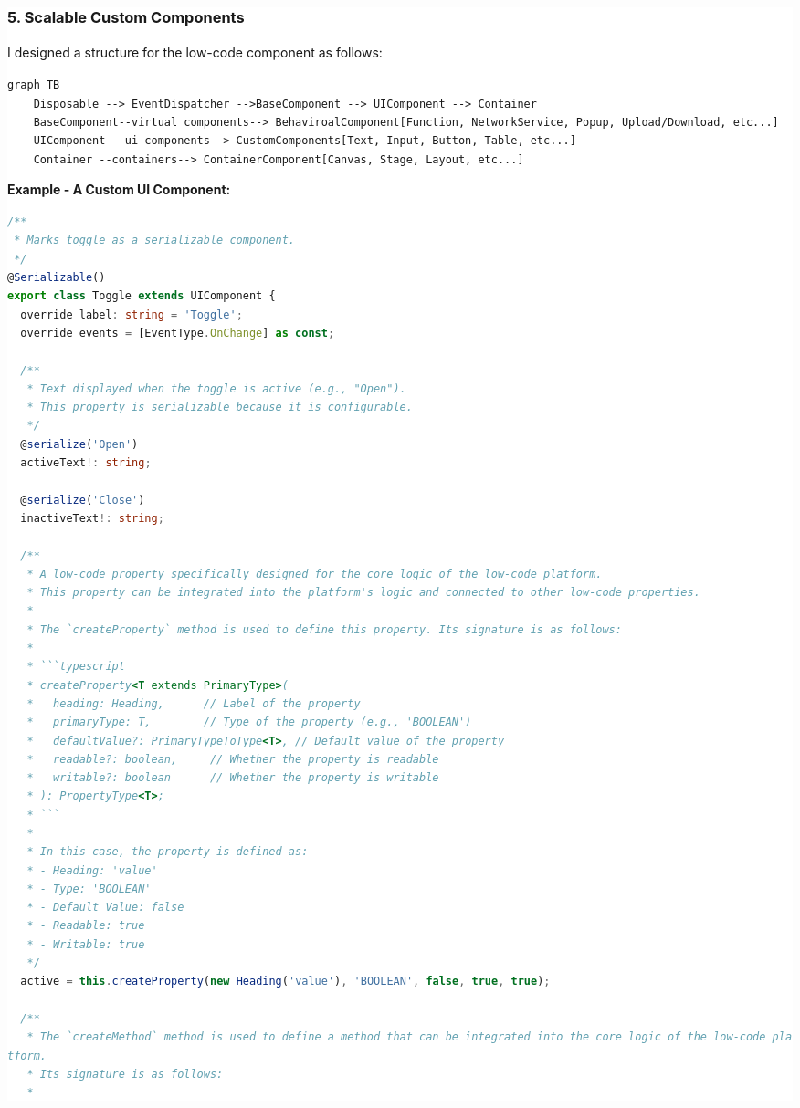 ### 5. **Scalable Custom Components**

I designed a structure for the low-code component as follows:

```mermaid
graph TB
    Disposable --> EventDispatcher -->BaseComponent --> UIComponent --> Container
    BaseComponent--virtual components--> BehaviroalComponent[Function, NetworkService, Popup, Upload/Download, etc...]
    UIComponent --ui components--> CustomComponents[Text, Input, Button, Table, etc...]
    Container --containers--> ContainerComponent[Canvas, Stage, Layout, etc...]
```

**Example - A Custom UI Component:**

```typescript
/**
 * Marks toggle as a serializable component.
 */
@Serializable()
export class Toggle extends UIComponent {
  override label: string = 'Toggle';
  override events = [EventType.OnChange] as const;

  /**
   * Text displayed when the toggle is active (e.g., "Open").
   * This property is serializable because it is configurable.
   */  
  @serialize('Open')
  activeText!: string;

  @serialize('Close')
  inactiveText!: string;

  /**
   * A low-code property specifically designed for the core logic of the low-code platform.
   * This property can be integrated into the platform's logic and connected to other low-code properties.
   *
   * The `createProperty` method is used to define this property. Its signature is as follows:
   * 
   * ```typescript
   * createProperty<T extends PrimaryType>(
   *   heading: Heading,      // Label of the property
   *   primaryType: T,        // Type of the property (e.g., 'BOOLEAN')
   *   defaultValue?: PrimaryTypeToType<T>, // Default value of the property
   *   readable?: boolean,     // Whether the property is readable
   *   writable?: boolean      // Whether the property is writable
   * ): PropertyType<T>;
   * ```
   *
   * In this case, the property is defined as:
   * - Heading: 'value'
   * - Type: 'BOOLEAN'
   * - Default Value: false
   * - Readable: true
   * - Writable: true
   */
  active = this.createProperty(new Heading('value'), 'BOOLEAN', false, true, true);

  /**
   * The `createMethod` method is used to define a method that can be integrated into the core logic of the low-code platform.
   * Its signature is as follows:
   * 
```